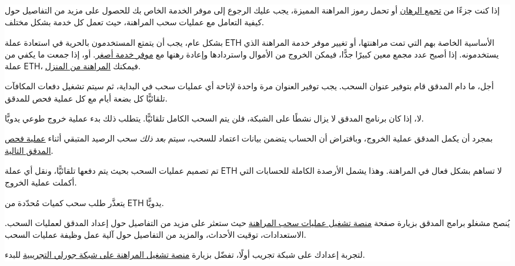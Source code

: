 إذا كنت جزءًا من <a href="/staking/pools/">تجمع الرهان</a> أو تحمل رموز المراهنة المميزة، يجب عليك الرجوع إلى موفر الخدمة الخاص بك للحصول على مزيد من التفاصيل حول كيفية التعامل مع عمليات سحب المراهنة، حيث تعمل كل خدمة بشكل مختلف.

بشكل عام، يجب أن يتمتع المستخدمون بالحرية في استعادة عملة ETH الأساسية الخاصة بهم التي تمت مراهنتها، أو تغيير موفر خدمة المراهنة الذي يستخدمونه. إذا أصبح عدد مجمع معين كبيرًا جدًّا، فيمكن الخروج من الأموال واستردادها وإعادة رهنها مع <a href="https://rated.network/">موفر خدمة أصغر</a>. أو، إذا جمعت ما يكفي من عملة ETH، فيمكنك <a href="/staking/solo/">المراهنة من المنزل</a>.

</ExpandableCard>

<ExpandableCard
title="هل تتم عمليات دفع المكافآت (عمليات السحب الجزئية) تلقائيًّا؟"
eventCategory="FAQ"
eventAction="Do reward payments (partial withdrawals) happen automatically?"
eventName="read more">
أجل، ما دام المدقق قام بتوفير عنوان السحب. يجب توفير العنوان مرة واحدة لإتاحة أي عمليات سحب في البداية، ثم سيتم تشغيل دفعات المكافآت تلقائيًّا كل بضعة أيام مع كل عملية فحص للمدقق.
</ExpandableCard>

<ExpandableCard
title="هل تتم عمليات السحب الكاملة تلقائيًّا؟"
eventCategory="FAQ"
eventAction="Do full withdrawals happen automatically?"
eventName="read more">

لا، إذا كان برنامج المدقق لا يزال نشطًا على الشبكة، فلن يتم السحب الكامل تلقائيًّا. يتطلب ذلك بدء عملية خروج طوعي يدويًّا.

بمجرد أن يكمل المدقق عملية الخروج، وبافتراض أن الحساب يتضمن بيانات اعتماد للسحب، سيتم <em>بعد ذلك</em> سحب الرصيد المتبقي أثناء <a href="#validator-sweeping">عملية فحص المدقق التالية</a>.

</ExpandableCard>

<ExpandableCard title="هل أستطيع سحب مبلغ معين؟"
eventCategory="FAQ"
eventAction="Can I withdraw a custom amount?"
eventName="read more">
تم تصميم عمليات السحب بحيث يتم دفعها تلقائيًّا، ونقل أي عملة ETH لا تساهم بشكل فعال في المراهنة. وهذا يشمل الأرصدة الكاملة للحسابات التي أكملت عملية الخروج.

يتعذَّر طلب سحب كميات مُحدّدة من ETH يدويًّا.
</ExpandableCard>

<ExpandableCard
title="أنا أشغل برنامج مدقق. أين يمكنني العثور على مزيد من المعلومات حول تمكين عمليات السحب؟"
eventCategory="FAQ"
eventAction="I operate a validator. Where can I find more information on enabling withdrawals?"
eventName="read more">

يُنصح مشغلو برامج المدقق بزيارة صفحة <a href="https://launchpad.ethereum.org/withdrawals/">منصة تشغيل عمليات سحب المراهنة</a> حيث ستعثر على مزيد من التفاصيل حول إعداد المدقق لعمليات السحب. الاستعدادات، توقيت الأحداث، والمزيد من التفاصيل حول آلية عمل وظيفة عمليات السحب.

لتجربة إعدادك على شبكة تجريب أولًا، تفضّل بزيارة <a href="https://goerli.launchpad.ethereum.org">منصة تشغيل المراهنة على شبكة جورلي التجريبية</a> للبدء.
